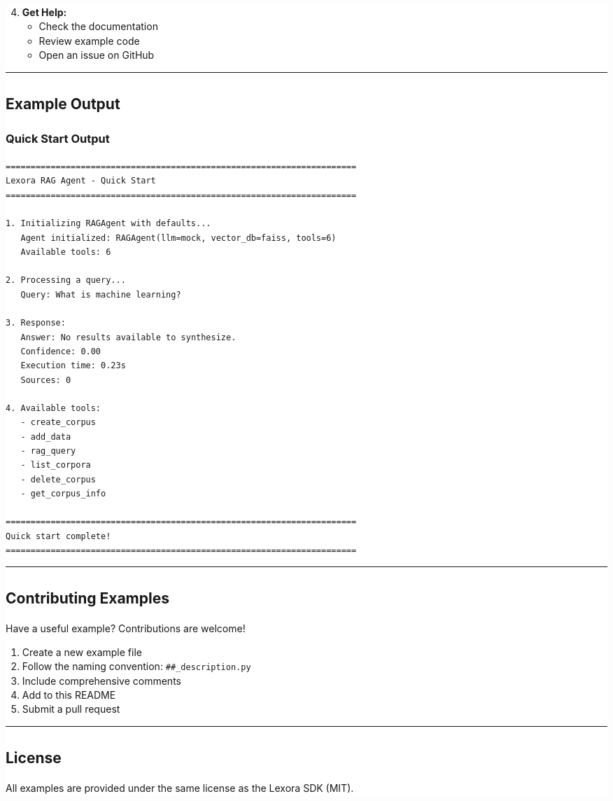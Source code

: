 4. **Get Help:**
   - Check the documentation
   - Review example code
   - Open an issue on GitHub

---

## Example Output

### Quick Start Output

```
======================================================================
Lexora RAG Agent - Quick Start
======================================================================

1. Initializing RAGAgent with defaults...
   Agent initialized: RAGAgent(llm=mock, vector_db=faiss, tools=6)
   Available tools: 6

2. Processing a query...
   Query: What is machine learning?

3. Response:
   Answer: No results available to synthesize.
   Confidence: 0.00
   Execution time: 0.23s
   Sources: 0

4. Available tools:
   - create_corpus
   - add_data
   - rag_query
   - list_corpora
   - delete_corpus
   - get_corpus_info

======================================================================
Quick start complete!
======================================================================
```

---

## Contributing Examples

Have a useful example? Contributions are welcome!

1. Create a new example file
2. Follow the naming convention: `##_description.py`
3. Include comprehensive comments
4. Add to this README
5. Submit a pull request

---

## License

All examples are provided under the same license as the Lexora SDK (MIT).
